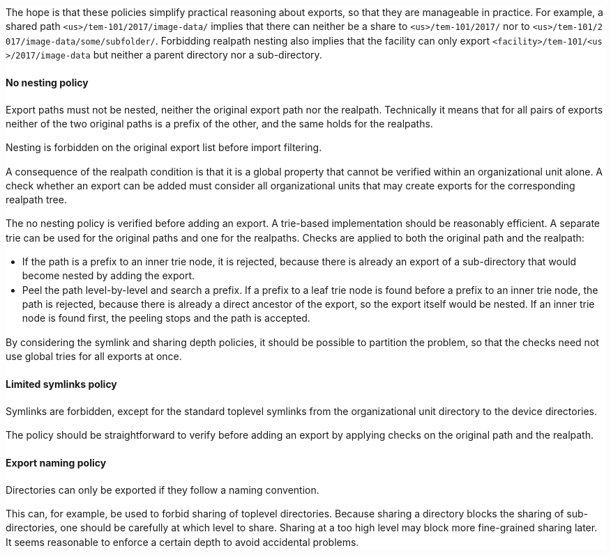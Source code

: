 The hope is that these policies simplify practical reasoning about exports, so
that they are manageable in practice.  For example, a shared path
`<us>/tem-101/2017/image-data/` implies that there can neither be a share to
`<us>/tem-101/2017/` nor to
`<us>/tem-101/2017/image-data/some/subfolder/`.  Forbidding realpath nesting
also implies that the facility can only export
`<facility>/tem-101/<us>/2017/image-data` but neither a parent directory nor
a sub-directory.

#### No nesting policy

Export paths must not be nested, neither the original export path nor the
realpath.  Technically it means that for all pairs of exports neither of the
two original paths is a prefix of the other, and the same holds for the
realpaths.

Nesting is forbidden on the original export list before import filtering.

A consequence of the realpath condition is that it is a global property that
cannot be verified within an organizational unit alone.  A check whether an
export can be added must consider all organizational units that may create
exports for the corresponding realpath tree.

The no nesting policy is verified before adding an export.  A trie-based
implementation should be reasonably efficient.  A separate trie can be used for
the original paths and one for the realpaths.  Checks are applied to both
the original path and the realpath:

 * If the path is a prefix to an inner trie node, it is rejected, because there
   is already an export of a sub-directory that would become nested by adding
   the export.
 * Peel the path level-by-level and search a prefix.  If a prefix to a leaf
   trie node is found before a prefix to an inner trie node, the path is
   rejected, because there is already a direct ancestor of the export, so the
   export itself would be nested.  If an inner trie node is found first, the
   peeling stops and the path is accepted.

By considering the symlink and sharing depth policies, it should be possible to
partition the problem, so that the checks need not use global tries for all
exports at once.

#### Limited symlinks policy

Symlinks are forbidden, except for the standard toplevel symlinks from the
organizational unit directory to the device directories.

The policy should be straightforward to verify before adding an export by
applying checks on the original path and the realpath.

#### Export naming policy

Directories can only be exported if they follow a naming convention.

This can, for example, be used to forbid sharing of toplevel directories.
Because sharing a directory blocks the sharing of sub-directories, one should
be carefully at which level to share.  Sharing at a too high level may block
more fine-grained sharing later.  It seems reasonable to enforce a certain
depth to avoid accidental problems.
